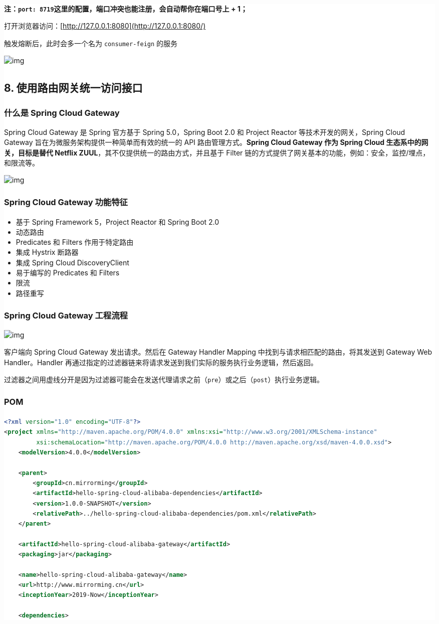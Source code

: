 **注：`port: 8719`这里的配置，端口冲突也能注册，会自动帮你在端口号上 + 1；**

打开浏览器访问：[http://127.0.0.1:8080](http://127.0.0.1:8080/)

触发熔断后，此时会多一个名为 `consumer-feign` 的服务

![img](https://github.com/mirrormingzZ/hello-spring-cloud-alibaba/blob/master/hello-spring-cloud-alibaba-nacos-server/resources/sentinel-dashboard.png?raw=true)



## 8. 使用路由网关统一访问接口


### 什么是 Spring Cloud Gateway

Spring Cloud Gateway 是 Spring 官方基于 Spring 5.0，Spring Boot 2.0 和 Project Reactor 等技术开发的网关，Spring Cloud Gateway 旨在为微服务架构提供一种简单而有效的统一的 API 路由管理方式。**Spring Cloud Gateway 作为 Spring Cloud 生态系中的网关，目标是替代 Netflix ZUUL**，其不仅提供统一的路由方式，并且基于 Filter 链的方式提供了网关基本的功能，例如：安全，监控/埋点，和限流等。

![img](https://github.com/mirrormingzZ/hello-spring-cloud-alibaba/blob/master/hello-spring-cloud-alibaba-nacos-server/resources/gateway.jpg?raw=true)

### Spring Cloud Gateway 功能特征

- 基于 Spring Framework 5，Project Reactor 和 Spring Boot 2.0
- 动态路由
- Predicates 和 Filters 作用于特定路由
- 集成 Hystrix 断路器
- 集成 Spring Cloud DiscoveryClient
- 易于编写的 Predicates 和 Filters
- 限流
- 路径重写

### Spring Cloud Gateway 工程流程

![img](https://raw.githubusercontent.com/spring-cloud/spring-cloud-gateway/master/docs/src/main/asciidoc/images/spring_cloud_gateway_diagram.png)

客户端向 Spring Cloud Gateway 发出请求。然后在 Gateway Handler Mapping 中找到与请求相匹配的路由，将其发送到 Gateway Web Handler。Handler 再通过指定的过滤器链来将请求发送到我们实际的服务执行业务逻辑，然后返回。

过滤器之间用虚线分开是因为过滤器可能会在发送代理请求之前（`pre`）或之后（`post`）执行业务逻辑。

### POM

```xml
<?xml version="1.0" encoding="UTF-8"?>
<project xmlns="http://maven.apache.org/POM/4.0.0" xmlns:xsi="http://www.w3.org/2001/XMLSchema-instance"
         xsi:schemaLocation="http://maven.apache.org/POM/4.0.0 http://maven.apache.org/xsd/maven-4.0.0.xsd">
    <modelVersion>4.0.0</modelVersion>

    <parent>
        <groupId>cn.mirrorming</groupId>
        <artifactId>hello-spring-cloud-alibaba-dependencies</artifactId>
        <version>1.0.0-SNAPSHOT</version>
        <relativePath>../hello-spring-cloud-alibaba-dependencies/pom.xml</relativePath>
    </parent>

    <artifactId>hello-spring-cloud-alibaba-gateway</artifactId>
    <packaging>jar</packaging>

    <name>hello-spring-cloud-alibaba-gateway</name>
    <url>http://www.mirrorming.cn</url>
    <inceptionYear>2019-Now</inceptionYear>

    <dependencies>
```